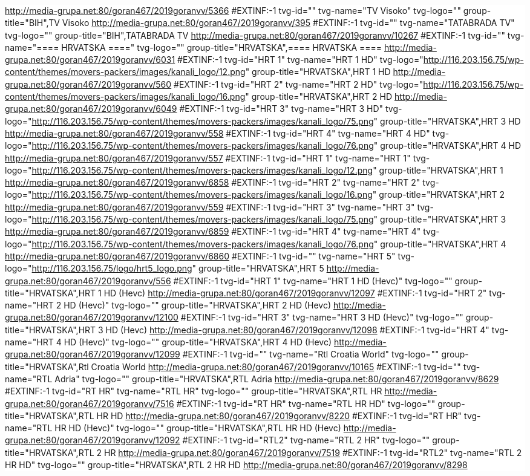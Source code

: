 http://media-grupa.net:80/goran467/2019goranvv/5366
#EXTINF:-1 tvg-id="" tvg-name="TV Visoko" tvg-logo="" group-title="BIH",TV Visoko
http://media-grupa.net:80/goran467/2019goranvv/395
#EXTINF:-1 tvg-id="" tvg-name="TATABRADA TV" tvg-logo="" group-title="BIH",TATABRADA TV
http://media-grupa.net:80/goran467/2019goranvv/10267
#EXTINF:-1 tvg-id="" tvg-name="==== HRVATSKA ====" tvg-logo="" group-title="HRVATSKA",==== HRVATSKA ====
http://media-grupa.net:80/goran467/2019goranvv/6031
#EXTINF:-1 tvg-id="HRT 1" tvg-name="HRT 1 HD" tvg-logo="http://116.203.156.75/wp-content/themes/movers-packers/images/kanali_logo/12.png" group-title="HRVATSKA",HRT 1 HD
http://media-grupa.net:80/goran467/2019goranvv/560
#EXTINF:-1 tvg-id="HRT 2" tvg-name="HRT 2 HD" tvg-logo="http://116.203.156.75/wp-content/themes/movers-packers/images/kanali_logo/16.png" group-title="HRVATSKA",HRT 2 HD
http://media-grupa.net:80/goran467/2019goranvv/6049
#EXTINF:-1 tvg-id="HRT 3" tvg-name="HRT 3 HD" tvg-logo="http://116.203.156.75/wp-content/themes/movers-packers/images/kanali_logo/75.png" group-title="HRVATSKA",HRT 3 HD
http://media-grupa.net:80/goran467/2019goranvv/558
#EXTINF:-1 tvg-id="HRT 4" tvg-name="HRT 4 HD" tvg-logo="http://116.203.156.75/wp-content/themes/movers-packers/images/kanali_logo/76.png" group-title="HRVATSKA",HRT 4 HD
http://media-grupa.net:80/goran467/2019goranvv/557
#EXTINF:-1 tvg-id="HRT 1" tvg-name="HRT 1" tvg-logo="http://116.203.156.75/wp-content/themes/movers-packers/images/kanali_logo/12.png" group-title="HRVATSKA",HRT 1
http://media-grupa.net:80/goran467/2019goranvv/6858
#EXTINF:-1 tvg-id="HRT 2" tvg-name="HRT 2" tvg-logo="http://116.203.156.75/wp-content/themes/movers-packers/images/kanali_logo/16.png" group-title="HRVATSKA",HRT 2
http://media-grupa.net:80/goran467/2019goranvv/559
#EXTINF:-1 tvg-id="HRT 3" tvg-name="HRT 3" tvg-logo="http://116.203.156.75/wp-content/themes/movers-packers/images/kanali_logo/75.png" group-title="HRVATSKA",HRT 3
http://media-grupa.net:80/goran467/2019goranvv/6859
#EXTINF:-1 tvg-id="HRT 4" tvg-name="HRT 4" tvg-logo="http://116.203.156.75/wp-content/themes/movers-packers/images/kanali_logo/76.png" group-title="HRVATSKA",HRT 4
http://media-grupa.net:80/goran467/2019goranvv/6860
#EXTINF:-1 tvg-id="" tvg-name="HRT 5" tvg-logo="http://116.203.156.75/logo/hrt5_logo.png" group-title="HRVATSKA",HRT 5
http://media-grupa.net:80/goran467/2019goranvv/556
#EXTINF:-1 tvg-id="HRT 1" tvg-name="HRT 1 HD (Hevc)" tvg-logo="" group-title="HRVATSKA",HRT 1 HD (Hevc)
http://media-grupa.net:80/goran467/2019goranvv/12097
#EXTINF:-1 tvg-id="HRT 2" tvg-name="HRT 2 HD (Hevc)" tvg-logo="" group-title="HRVATSKA",HRT 2 HD (Hevc)
http://media-grupa.net:80/goran467/2019goranvv/12100
#EXTINF:-1 tvg-id="HRT 3" tvg-name="HRT 3 HD (Hevc)" tvg-logo="" group-title="HRVATSKA",HRT 3 HD (Hevc)
http://media-grupa.net:80/goran467/2019goranvv/12098
#EXTINF:-1 tvg-id="HRT 4" tvg-name="HRT 4 HD (Hevc)" tvg-logo="" group-title="HRVATSKA",HRT 4 HD (Hevc)
http://media-grupa.net:80/goran467/2019goranvv/12099
#EXTINF:-1 tvg-id="" tvg-name="Rtl Croatia World" tvg-logo="" group-title="HRVATSKA",Rtl Croatia World
http://media-grupa.net:80/goran467/2019goranvv/10165
#EXTINF:-1 tvg-id="" tvg-name="RTL Adria" tvg-logo="" group-title="HRVATSKA",RTL Adria
http://media-grupa.net:80/goran467/2019goranvv/8629
#EXTINF:-1 tvg-id="RT HR" tvg-name="RTL HR" tvg-logo="" group-title="HRVATSKA",RTL HR
http://media-grupa.net:80/goran467/2019goranvv/7516
#EXTINF:-1 tvg-id="RT HR" tvg-name="RTL HR HD" tvg-logo="" group-title="HRVATSKA",RTL HR HD
http://media-grupa.net:80/goran467/2019goranvv/8220
#EXTINF:-1 tvg-id="RT HR" tvg-name="RTL HR HD (Hevc)" tvg-logo="" group-title="HRVATSKA",RTL HR HD (Hevc)
http://media-grupa.net:80/goran467/2019goranvv/12092
#EXTINF:-1 tvg-id="RTL2" tvg-name="RTL 2 HR" tvg-logo="" group-title="HRVATSKA",RTL 2 HR
http://media-grupa.net:80/goran467/2019goranvv/7519
#EXTINF:-1 tvg-id="RTL2" tvg-name="RTL 2 HR HD" tvg-logo="" group-title="HRVATSKA",RTL 2 HR HD
http://media-grupa.net:80/goran467/2019goranvv/8298